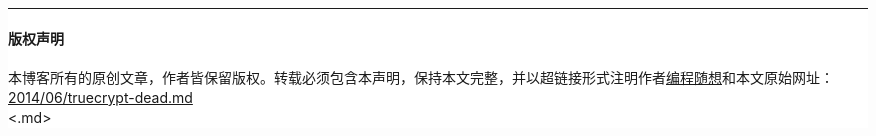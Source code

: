 </div>
<hr>
<div class="copyright">
<h4>版权声明</h4>
本博客所有的原创文章，作者皆保留版权。转载必须包含本声明，保持本文完整，并以超链接形式注明作者<a href="mailto:program.think@gmail.com">编程随想</a>和本文原始网址：<br>
<a href="2014/06/truecrypt-dead.md">2014/06/truecrypt-dead.md</a>
</div>
</div>
</body>
<.md>
